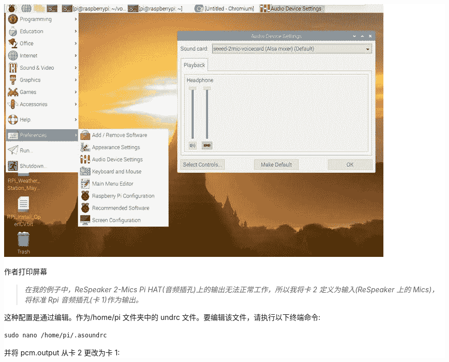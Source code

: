 ![](img/357b689118a5f20c61140363c3149abf.png)

作者打印屏幕

> *在我的例子中，ReSpeaker 2-Mics Pi HAT(音频插孔)上的输出无法正常工作，所以我将卡 2 定义为输入(ReSpeaker 上的 Mics)，将标准 Rpi 音频插孔(卡 1)作为输出。*

这种配置是通过编辑。作为/home/pi 文件夹中的 undrc 文件。要编辑该文件，请执行以下终端命令:

```
sudo nano /home/pi/.asoundrc
```

并将 pcm.output 从卡 2 更改为卡 1:
